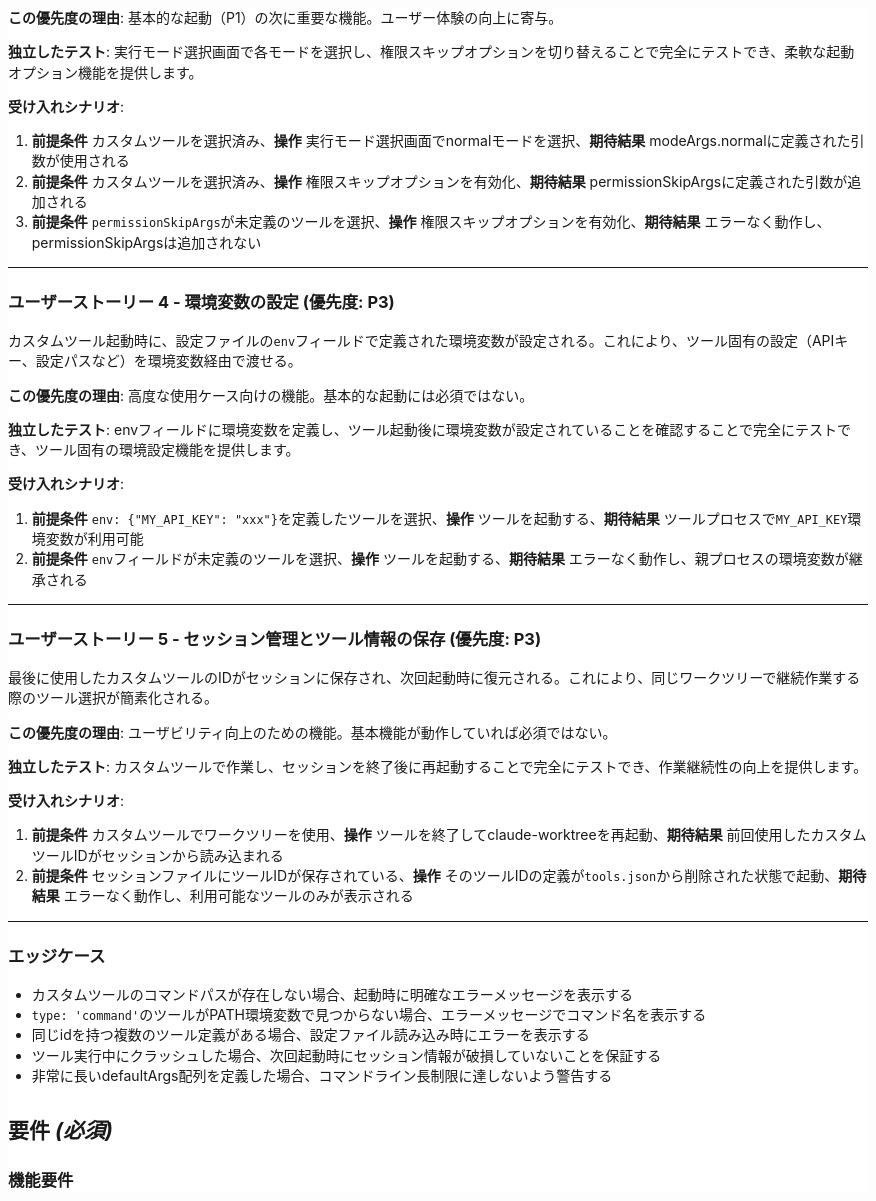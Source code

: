 **この優先度の理由**: 基本的な起動（P1）の次に重要な機能。ユーザー体験の向上に寄与。

**独立したテスト**: 実行モード選択画面で各モードを選択し、権限スキップオプションを切り替えることで完全にテストでき、柔軟な起動オプション機能を提供します。

**受け入れシナリオ**:

1. **前提条件** カスタムツールを選択済み、**操作** 実行モード選択画面でnormalモードを選択、**期待結果** modeArgs.normalに定義された引数が使用される
2. **前提条件** カスタムツールを選択済み、**操作** 権限スキップオプションを有効化、**期待結果** permissionSkipArgsに定義された引数が追加される
3. **前提条件** `permissionSkipArgs`が未定義のツールを選択、**操作** 権限スキップオプションを有効化、**期待結果** エラーなく動作し、permissionSkipArgsは追加されない

---

### ユーザーストーリー 4 - 環境変数の設定 (優先度: P3)

カスタムツール起動時に、設定ファイルの`env`フィールドで定義された環境変数が設定される。これにより、ツール固有の設定（APIキー、設定パスなど）を環境変数経由で渡せる。

**この優先度の理由**: 高度な使用ケース向けの機能。基本的な起動には必須ではない。

**独立したテスト**: envフィールドに環境変数を定義し、ツール起動後に環境変数が設定されていることを確認することで完全にテストでき、ツール固有の環境設定機能を提供します。

**受け入れシナリオ**:

1. **前提条件** `env: {"MY_API_KEY": "xxx"}`を定義したツールを選択、**操作** ツールを起動する、**期待結果** ツールプロセスで`MY_API_KEY`環境変数が利用可能
2. **前提条件** `env`フィールドが未定義のツールを選択、**操作** ツールを起動する、**期待結果** エラーなく動作し、親プロセスの環境変数が継承される

---

### ユーザーストーリー 5 - セッション管理とツール情報の保存 (優先度: P3)

最後に使用したカスタムツールのIDがセッションに保存され、次回起動時に復元される。これにより、同じワークツリーで継続作業する際のツール選択が簡素化される。

**この優先度の理由**: ユーザビリティ向上のための機能。基本機能が動作していれば必須ではない。

**独立したテスト**: カスタムツールで作業し、セッションを終了後に再起動することで完全にテストでき、作業継続性の向上を提供します。

**受け入れシナリオ**:

1. **前提条件** カスタムツールでワークツリーを使用、**操作** ツールを終了してclaude-worktreeを再起動、**期待結果** 前回使用したカスタムツールIDがセッションから読み込まれる
2. **前提条件** セッションファイルにツールIDが保存されている、**操作** そのツールIDの定義が`tools.json`から削除された状態で起動、**期待結果** エラーなく動作し、利用可能なツールのみが表示される

---

### エッジケース

- カスタムツールのコマンドパスが存在しない場合、起動時に明確なエラーメッセージを表示する
- `type: 'command'`のツールがPATH環境変数で見つからない場合、エラーメッセージでコマンド名を表示する
- 同じidを持つ複数のツール定義がある場合、設定ファイル読み込み時にエラーを表示する
- ツール実行中にクラッシュした場合、次回起動時にセッション情報が破損していないことを保証する
- 非常に長いdefaultArgs配列を定義した場合、コマンドライン長制限に達しないよう警告する

## 要件 *(必須)*

### 機能要件
